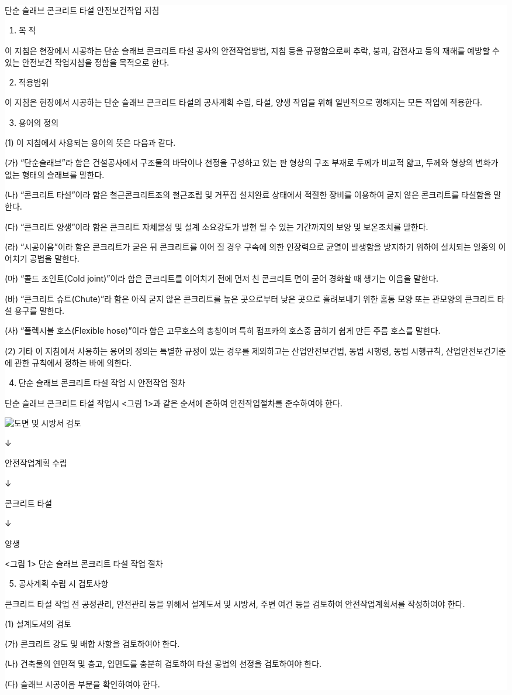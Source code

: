 ﻿단순 슬래브 콘크리트 타설 안전보건작업 지침

1. 목 적

이 지침은 현장에서 시공하는 단순 슬래브 콘크리트 타설 공사의 안전작업방법, 지침 등을 규정함으로써 추락, 붕괴, 감전사고 등의 재해를 예방할 수 있는 안전보건 작업지침을 정함을 목적으로 한다.

2. 적용범위

이 지침은 현장에서 시공하는 단순 슬래브 콘크리트 타설의 공사계획 수립, 타설, 양생 작업을 위해 일반적으로 행해지는 모든 작업에 적용한다.

3. 용어의 정의

(1) 이 지침에서 사용되는 용어의 뜻은 다음과 같다.

(가) “단순슬래브”라 함은 건설공사에서 구조물의 바닥이나 천정을 구성하고 있는 판 형상의 구조 부재로 두께가 비교적 얇고, 두께와 형상의 변화가 없는 형태의 슬래브를 말한다.

(나) “콘크리트 타설”이라 함은 철근콘크리트조의 철근조립 및 거푸집 설치완료 상태에서 적절한 장비를 이용하여 굳지 않은 콘크리트를 타설함을 말한다.

(다) “콘크리트 양생”이라 함은 콘크리트 자체물성 및 설계 소요강도가 발현 될 수 있는 기간까지의 보양 및 보온조치를 말한다.

(라) “시공이음”이라 함은 콘크리트가 굳은 뒤 콘크리트를 이어 질 경우 구속에 의한 인장력으로 균열이 발생함을 방지하기 위하여 설치되는 일종의 이어치기 공법을 말한다.

(마) “콜드 조인트(Cold joint)”이라 함은 콘크리트를 이어치기 전에 먼저 친 콘크리트 면이 굳어 경화할 때 생기는 이음을 말한다.

(바) “콘크리트 슈트(Chute)”라 함은 아직 굳지 않은 콘크리트를 높은 곳으로부터 낮은 곳으로 흘려보내기 위한 홈통 모양 또는 관모양의 콘크리트 타설 용구를 말한다.

(사) “플렉시블 호스(Flexible hose)”이라 함은 고무호스의 총칭이며 특히 펌프카의 호스중 굽히기 쉽게 만든 주름 호스를 말한다.

(2) 기타 이 지침에서 사용하는 용어의 정의는 특별한 규정이 있는 경우를 제외하고는 산업안전보건법, 동법 시행령, 동법 시행규칙, 산업안전보건기준에 관한 규칙에서 정하는 바에 의한다.

4. 단순 슬래브 콘크리트 타설 작업 시 안전작업 절차

단순 슬래브 콘크리트 타설 작업시 <그림 1>과 같은 순서에 준하여 안전작업절차를 준수하여야 한다.

![도면 및 시방서 검토](#)

↓

안전작업계획 수립

↓

콘크리트 타설

↓

양생

<그림 1> 단순 슬래브 콘크리트 타설 작업 절차

5. 공사계획 수립 시 검토사항

콘크리트 타설 작업 전 공정관리, 안전관리 등을 위해서 설계도서 및 시방서, 주변 여건 등을 검토하여 안전작업계획서를 작성하여야 한다.

(1) 설계도서의 검토

(가) 콘크리트 강도 및 배합 사항을 검토하여야 한다.

(나) 건축물의 연면적 및 층고, 입면도를 충분히 검토하여 타설 공법의 선정을 검토하여야 한다.

(다) 슬래브 시공이음 부분을 확인하여야 한다.
